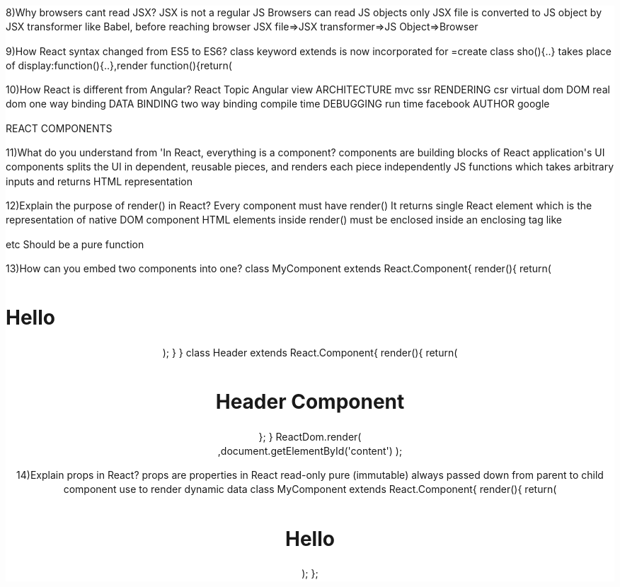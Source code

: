 8)Why browsers cant read JSX?
JSX is not a regular JS
Browsers can read JS objects only
JSX file is converted to JS object by JSX transformer like Babel, before reaching browser
JSX file=>JSX transformer=>JS Object=>Browser

9)How React syntax changed from ES5 to ES6?
class keyword extends is now incorporated for =create class
sho(){..} takes place of display:function(){..},render function(){return(

10)How React is different from Angular?
React			Topic			Angular
view			ARCHITECTURE		mvc
ssr			RENDERING		csr
virtual dom		DOM			real dom
one way binding		DATA BINDING		two way binding
compile time		DEBUGGING		run time
facebook 		AUTHOR			google

REACT COMPONENTS

11)What do you understand from 'In React, everything is a component?
components are building blocks of React application's UI
components splits the UI in dependent, reusable pieces, and renders each piece independently
JS functions which takes arbitrary inputs and returns HTML representation

12)Explain the purpose of render() in React?
Every component must have render()
It returns single React element which is the representation of native DOM component
HTML elements inside render() must be enclosed inside an enclosing tag like <div><groups><forms>etc
Should be a pure function

13)How can you embed two components into one?
class MyComponent extends React.Component{
	render(){
		return(
			<div>
			<h1>Hello</h1>
			<Header/>
			<div>
		);
	}
}
class Header extends React.Component{
	render(){
		return(<h1>Header Component</h1>
	};
}
ReactDom.render(	
	<MyComponent/>,document.getElementById('content')
);

14)Explain props in React?
props are properties in React
read-only
pure (immutable)
always passed down from parent to child component
use to render dynamic data
class MyComponent extends React.Component{
	render(){
	return(
		<div>
			<h1>Hello</h1>
			<Header name="maxx" id="101"/>
		<div>
		);
	};